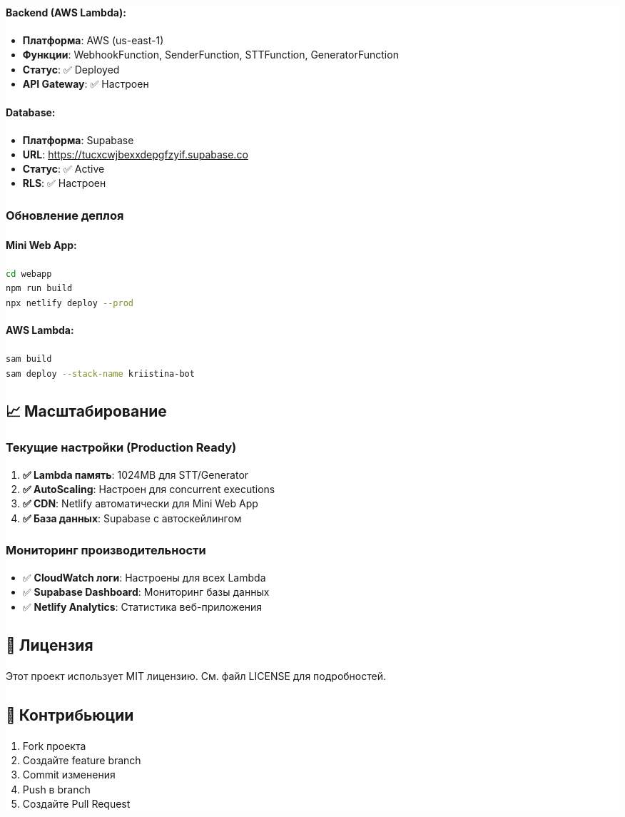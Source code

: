 #### Backend (AWS Lambda):
- **Платформа**: AWS (us-east-1)
- **Функции**: WebhookFunction, SenderFunction, STTFunction, GeneratorFunction
- **Статус**: ✅ Deployed
- **API Gateway**: ✅ Настроен

#### Database:
- **Платформа**: Supabase
- **URL**: https://tucxcwjbexxdepgfzyif.supabase.co
- **Статус**: ✅ Active
- **RLS**: ✅ Настроен

### Обновление деплоя

#### Mini Web App:
```bash
cd webapp
npm run build
npx netlify deploy --prod
```

#### AWS Lambda:
```bash
sam build
sam deploy --stack-name kriistina-bot
```

## 📈 Масштабирование

### Текущие настройки (Production Ready)

1. **✅ Lambda память**: 1024MB для STT/Generator
2. **✅ AutoScaling**: Настроен для concurrent executions
3. **✅ CDN**: Netlify автоматически для Mini Web App
4. **✅ База данных**: Supabase с автоскейлингом

### Мониторинг производительности

- ✅ **CloudWatch логи**: Настроены для всех Lambda
- ✅ **Supabase Dashboard**: Мониторинг базы данных
- ✅ **Netlify Analytics**: Статистика веб-приложения

## 📄 Лицензия

Этот проект использует MIT лицензию. См. файл LICENSE для подробностей.

## 🤝 Контрибьюции

1. Fork проекта
2. Создайте feature branch
3. Commit изменения
4. Push в branch
5. Создайте Pull Request
